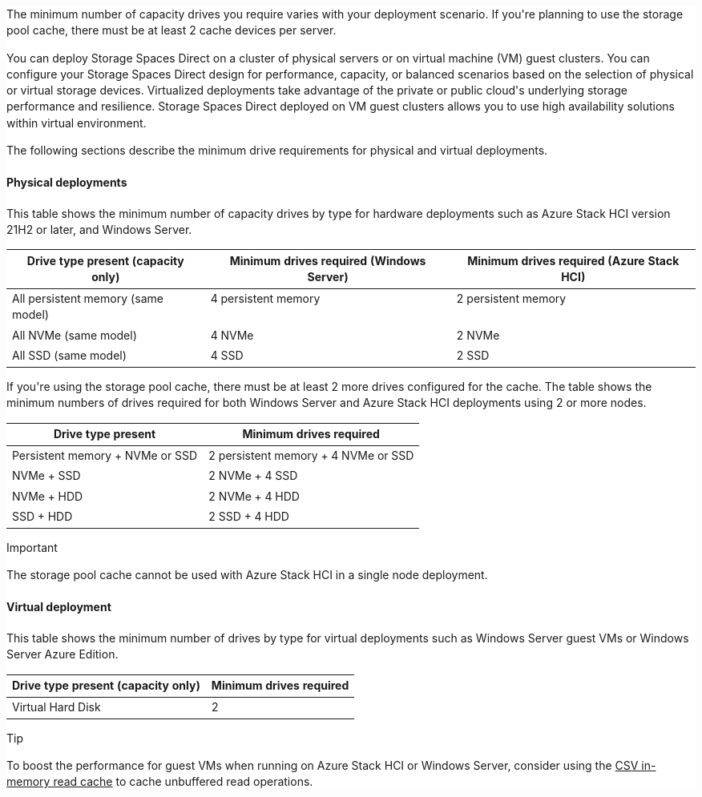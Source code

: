 The minimum number of capacity drives you require varies with your deployment scenario. If you're planning to use the storage pool cache, there must be at least 2 cache devices per server.

You can deploy Storage Spaces Direct on a cluster of physical servers or on virtual machine (VM) guest clusters. You can configure your Storage Spaces Direct design for performance, capacity, or balanced scenarios based on the selection of physical or virtual storage devices. Virtualized deployments take advantage of the private or public cloud's underlying storage performance and resilience. Storage Spaces Direct deployed on VM guest clusters allows you to use high availability solutions within virtual environment.

The following sections describe the minimum drive requirements for physical and virtual deployments.

#### Physical deployments

This table shows the minimum number of capacity drives by type for hardware deployments such as Azure Stack HCI version 21H2 or later, and Windows Server.

| Drive type present (capacity only) | Minimum drives required (Windows Server) | Minimum drives required (Azure Stack HCI) |
|------------------------------------|------------------------------------------|-------------------------------------------|
| All persistent memory (same model) | 4 persistent memory                      | 2 persistent memory                       |
| All NVMe (same model)              | 4 NVMe                                   | 2 NVMe                                    |
| All SSD (same model)               | 4 SSD                                    | 2 SSD                                     |

If you're using the storage pool cache, there must be at least 2 more drives configured for the cache. The table shows the minimum numbers of drives required for both Windows Server and Azure Stack HCI deployments using 2 or more nodes.

| Drive type present              | Minimum drives required             |
|---------------------------------|-------------------------------------|
| Persistent memory + NVMe or SSD | 2 persistent memory + 4 NVMe or SSD |
| NVMe + SSD                      | 2 NVMe + 4 SSD                      |
| NVMe + HDD                      | 2 NVMe + 4 HDD                      |
| SSD + HDD                       | 2 SSD + 4 HDD                       |

> [!IMPORTANT]
> The storage pool cache cannot be used with Azure Stack HCI in a single node deployment.

#### Virtual deployment

This table shows the minimum number of drives by type for virtual deployments such as Windows Server guest VMs or Windows Server Azure Edition.

| Drive type present (capacity only) | Minimum drives required |
|------------------------------------|-------------------------|
| Virtual Hard Disk                  | 2                       |

> [!TIP]
> To boost the performance for guest VMs when running on Azure Stack HCI or Windows Server, consider using the [CSV in-memory read cache](/azure/azure-local/manage/use-csv-cache?context=/windows-server/context/windows-server-storage?context=/windows-server/context/windows-server-storage) to cache unbuffered read operations.
